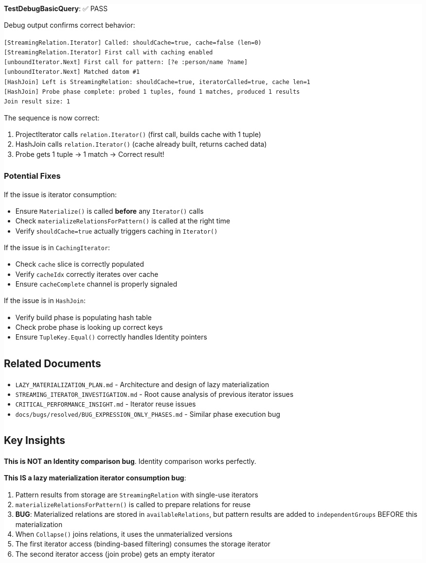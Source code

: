 **TestDebugBasicQuery**: ✅ PASS

Debug output confirms correct behavior:
```
[StreamingRelation.Iterator] Called: shouldCache=true, cache=false (len=0)
[StreamingRelation.Iterator] First call with caching enabled
[unboundIterator.Next] First call for pattern: [?e :person/name ?name]
[unboundIterator.Next] Matched datom #1
[HashJoin] Left is StreamingRelation: shouldCache=true, iteratorCalled=true, cache len=1
[HashJoin] Probe phase complete: probed 1 tuples, found 1 matches, produced 1 results
Join result size: 1
```

The sequence is now correct:
1. ProjectIterator calls `relation.Iterator()` (first call, builds cache with 1 tuple)
2. HashJoin calls `relation.Iterator()` (cache already built, returns cached data)
3. Probe gets 1 tuple → 1 match → Correct result!

### Potential Fixes

If the issue is iterator consumption:
- Ensure `Materialize()` is called **before** any `Iterator()` calls
- Check `materializeRelationsForPattern()` is called at the right time
- Verify `shouldCache=true` actually triggers caching in `Iterator()`

If the issue is in `CachingIterator`:
- Check `cache` slice is correctly populated
- Verify `cacheIdx` correctly iterates over cache
- Ensure `cacheComplete` channel is properly signaled

If the issue is in `HashJoin`:
- Verify build phase is populating hash table
- Check probe phase is looking up correct keys
- Ensure `TupleKey.Equal()` correctly handles Identity pointers

## Related Documents

- `LAZY_MATERIALIZATION_PLAN.md` - Architecture and design of lazy materialization
- `STREAMING_ITERATOR_INVESTIGATION.md` - Root cause analysis of previous iterator issues
- `CRITICAL_PERFORMANCE_INSIGHT.md` - Iterator reuse issues
- `docs/bugs/resolved/BUG_EXPRESSION_ONLY_PHASES.md` - Similar phase execution bug

## Key Insights

**This is NOT an Identity comparison bug**. Identity comparison works perfectly.

**This IS a lazy materialization iterator consumption bug**:
1. Pattern results from storage are `StreamingRelation` with single-use iterators
2. `materializeRelationsForPattern()` is called to prepare relations for reuse
3. **BUG**: Materialized relations are stored in `availableRelations`, but pattern results are added to `independentGroups` BEFORE this materialization
4. When `Collapse()` joins relations, it uses the unmaterialized versions
5. The first iterator access (binding-based filtering) consumes the storage iterator
6. The second iterator access (join probe) gets an empty iterator
